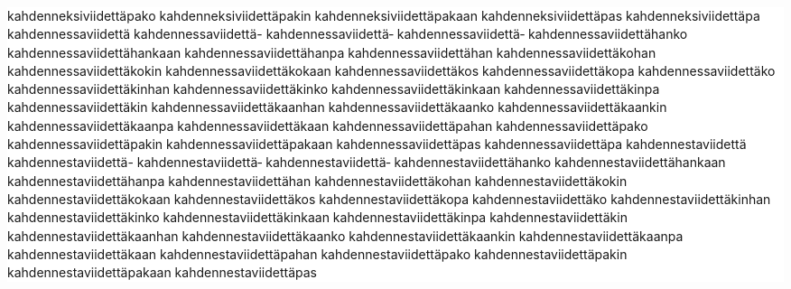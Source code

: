 kahdenneksiviidettäpako
kahdenneksiviidettäpakin
kahdenneksiviidettäpakaan
kahdenneksiviidettäpas
kahdenneksiviidettäpa
kahdennessaviidettä
kahdennessaviidettä-
kahdennessaviidettä‐
kahdennessaviidettä‑
kahdennessaviidettähanko
kahdennessaviidettähankaan
kahdennessaviidettähanpa
kahdennessaviidettähan
kahdennessaviidettäkohan
kahdennessaviidettäkokin
kahdennessaviidettäkokaan
kahdennessaviidettäkos
kahdennessaviidettäkopa
kahdennessaviidettäko
kahdennessaviidettäkinhan
kahdennessaviidettäkinko
kahdennessaviidettäkinkaan
kahdennessaviidettäkinpa
kahdennessaviidettäkin
kahdennessaviidettäkaanhan
kahdennessaviidettäkaanko
kahdennessaviidettäkaankin
kahdennessaviidettäkaanpa
kahdennessaviidettäkaan
kahdennessaviidettäpahan
kahdennessaviidettäpako
kahdennessaviidettäpakin
kahdennessaviidettäpakaan
kahdennessaviidettäpas
kahdennessaviidettäpa
kahdennestaviidettä
kahdennestaviidettä-
kahdennestaviidettä‐
kahdennestaviidettä‑
kahdennestaviidettähanko
kahdennestaviidettähankaan
kahdennestaviidettähanpa
kahdennestaviidettähan
kahdennestaviidettäkohan
kahdennestaviidettäkokin
kahdennestaviidettäkokaan
kahdennestaviidettäkos
kahdennestaviidettäkopa
kahdennestaviidettäko
kahdennestaviidettäkinhan
kahdennestaviidettäkinko
kahdennestaviidettäkinkaan
kahdennestaviidettäkinpa
kahdennestaviidettäkin
kahdennestaviidettäkaanhan
kahdennestaviidettäkaanko
kahdennestaviidettäkaankin
kahdennestaviidettäkaanpa
kahdennestaviidettäkaan
kahdennestaviidettäpahan
kahdennestaviidettäpako
kahdennestaviidettäpakin
kahdennestaviidettäpakaan
kahdennestaviidettäpas